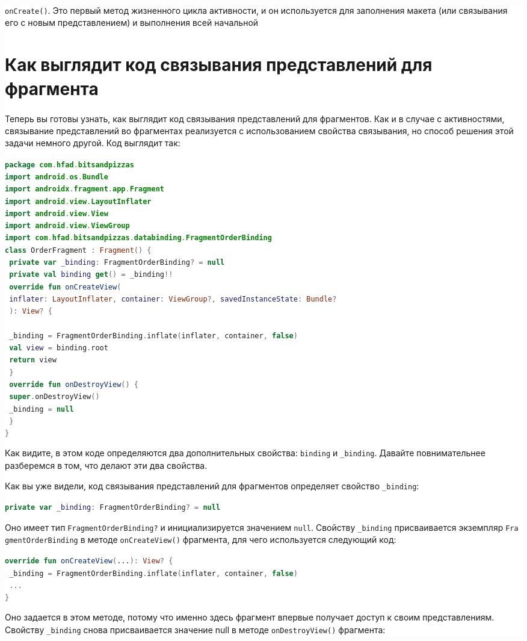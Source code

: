 ```onCreate()```. Это первый метод жизненного цикла активности, и он используется для заполнения макета (или связывания его с новым представлением) и выполнения всей начальной

# Как выглядит код связывания представлений для фрагмента

Теперь вы готовы узнать, как выглядит код связывания представлений
для фрагментов. Как и в случае с активностями, связывание представлений во фрагментах реализуется с использованием свойства связывания, но способ решения этой задачи немного другой.
Код выглядит так:

```kotlin
package com.hfad.bitsandpizzas
import android.os.Bundle
import androidx.fragment.app.Fragment
import android.view.LayoutInflater
import android.view.View
import android.view.ViewGroup
import com.hfad.bitsandpizzas.databinding.FragmentOrderBinding
class OrderFragment : Fragment() {
 private var _binding: FragmentOrderBinding? = null
 private val binding get() = _binding!!
 override fun onCreateView(
 inflater: LayoutInflater, container: ViewGroup?, savedInstanceState: Bundle?
 ): View? {
 
 _binding = FragmentOrderBinding.inflate(inflater, container, false)
 val view = binding.root
 return view
 }
 override fun onDestroyView() {
 super.onDestroyView()
 _binding = null
 }
}
```
Как видите, в этом коде определяются два дополнительных свойства: ```binding``` и ```_binding```. Давайте повнимательнее разберемся в том, что делают эти два свойства.

Как вы уже видели, код связывания представлений для фрагментов определяет свойство ```_binding```:

```kotlin
private var _binding: FragmentOrderBinding? = null
```

Оно имеет тип ```FragmentOrderBinding?``` и инициализируется значением ```null```.
Свойству ```_binding``` присваивается экземпляр
```FragmentOrderBinding``` в методе ```onCreateView()``` фрагмента, для чего используется следующий код:

```kotlin
override fun onCreateView(...): View? {
 _binding = FragmentOrderBinding.inflate(inflater, container, false)
 ...
}
```
Оно задается в этом методе, потому что именно здесь фрагмент
впервые получает доступ к своим представлениям.
Свойству ```_binding``` снова присваивается значение null в методе ```onDestroyView()``` фрагмента:

